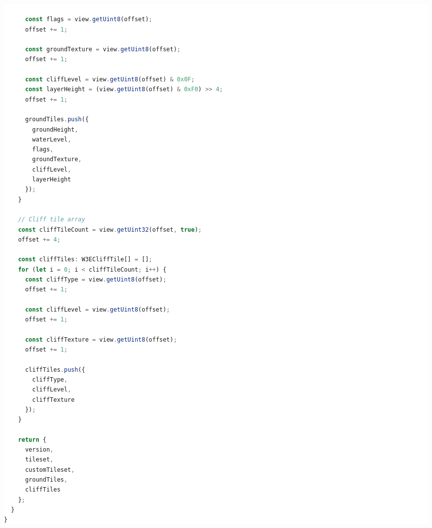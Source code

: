 ```typescript

      const flags = view.getUint8(offset);
      offset += 1;

      const groundTexture = view.getUint8(offset);
      offset += 1;

      const cliffLevel = view.getUint8(offset) & 0x0F;
      const layerHeight = (view.getUint8(offset) & 0xF0) >> 4;
      offset += 1;

      groundTiles.push({
        groundHeight,
        waterLevel,
        flags,
        groundTexture,
        cliffLevel,
        layerHeight
      });
    }

    // Cliff tile array
    const cliffTileCount = view.getUint32(offset, true);
    offset += 4;

    const cliffTiles: W3ECliffTile[] = [];
    for (let i = 0; i < cliffTileCount; i++) {
      const cliffType = view.getUint8(offset);
      offset += 1;

      const cliffLevel = view.getUint8(offset);
      offset += 1;

      const cliffTexture = view.getUint8(offset);
      offset += 1;

      cliffTiles.push({
        cliffType,
        cliffLevel,
        cliffTexture
      });
    }

    return {
      version,
      tileset,
      customTileset,
      groundTiles,
      cliffTiles
    };
  }
}
```
